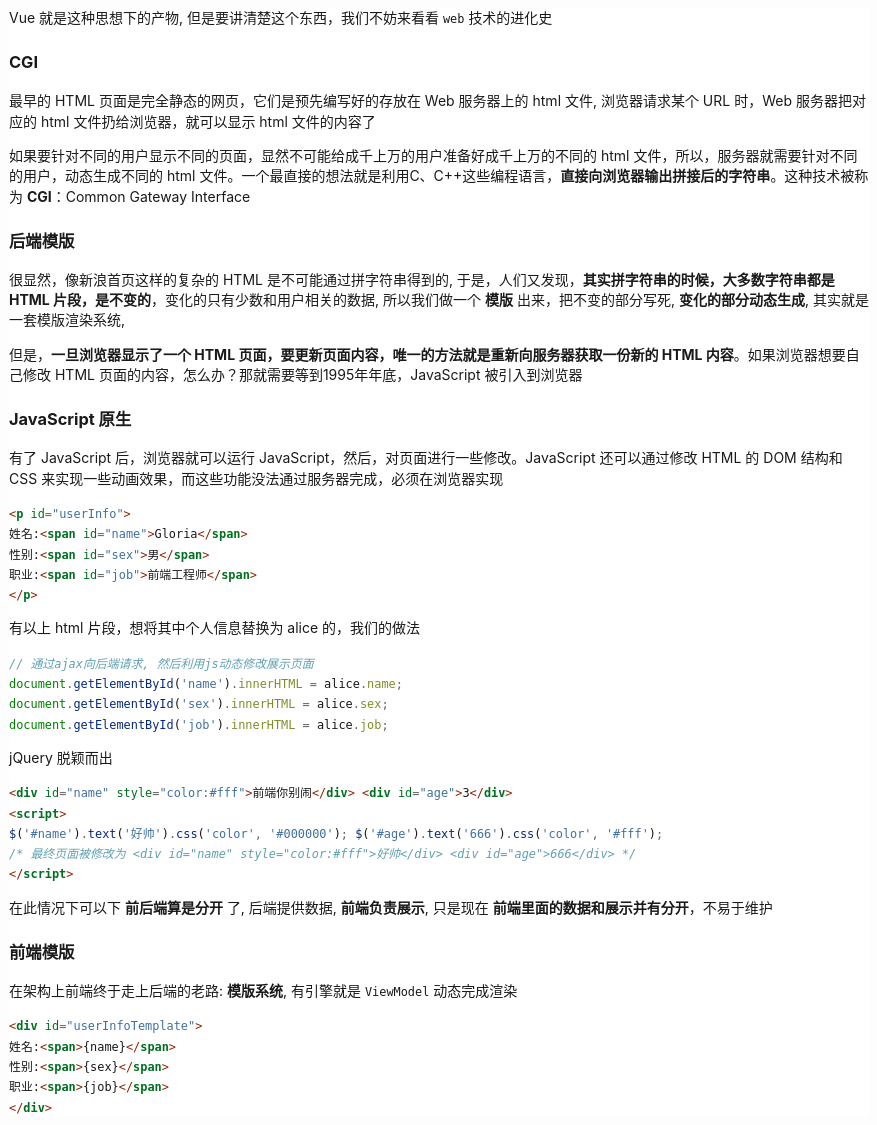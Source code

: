Vue 就是这种思想下的产物, 但是要讲清楚这个东西，我们不妨来看看 `web` 技术的进化史

### CGI 

最早的 HTML 页面是完全静态的网页，它们是预先编写好的存放在 Web 服务器上的 html 文件, 浏览器请求某个 URL 时，Web 服务器把对应的 html 文件扔给浏览器，就可以显示 html 文件的内容了

如果要针对不同的用户显示不同的页面，显然不可能给成千上万的用户准备好成千上万的不同的 html 文件，所以，服务器就需要针对不同的用户，动态生成不同的 html 文件。一个最直接的想法就是利用C、C++这些编程语言，**直接向浏览器输出拼接后的字符串**。这种技术被称为 **CGI**：Common Gateway Interface

### 后端模版

很显然，像新浪首页这样的复杂的 HTML 是不可能通过拼字符串得到的, 于是，人们又发现，**其实拼字符串的时候，大多数字符串都是 HTML 片段，是不变的**，变化的只有少数和用户相关的数据, 所以我们做一个 **模版** 出来，把不变的部分写死, **变化的部分动态生成**, 其实就是一套模版渲染系统,

但是，**一旦浏览器显示了一个 HTML 页面，要更新页面内容，唯一的方法就是重新向服务器获取一份新的 HTML 内容**。如果浏览器想要自己修改 HTML 页面的内容，怎么办？那就需要等到1995年年底，JavaScript 被引入到浏览器

### JavaScript 原生

有了 JavaScript 后，浏览器就可以运行 JavaScript，然后，对页面进行一些修改。JavaScript 还可以通过修改 HTML 的 DOM 结构和 CSS 来实现一些动画效果，而这些功能没法通过服务器完成，必须在浏览器实现

```html
<p id="userInfo">
姓名:<span id="name">Gloria</span>
性别:<span id="sex">男</span>
职业:<span id="job">前端工程师</span>
</p>
```

有以上 html 片段，想将其中个人信息替换为 alice 的，我们的做法

```js
// 通过ajax向后端请求, 然后利用js动态修改展示页面
document.getElementById('name').innerHTML = alice.name;
document.getElementById('sex').innerHTML = alice.sex;
document.getElementById('job').innerHTML = alice.job;
```

jQuery 脱颖而出

```html
<div id="name" style="color:#fff">前端你别闹</div> <div id="age">3</div>
<script>
$('#name').text('好帅').css('color', '#000000'); $('#age').text('666').css('color', '#fff');
/* 最终页面被修改为 <div id="name" style="color:#fff">好帅</div> <div id="age">666</div> */
</script>
```

在此情况下可以下 **前后端算是分开** 了, 后端提供数据, **前端负责展示**, 只是现在 **前端里面的数据和展示并有分开**，不易于维护

### 前端模版

在架构上前端终于走上后端的老路: **模版系统**, 有引擎就是 `ViewModel` 动态完成渲染

```html
<div id="userInfoTemplate">
姓名:<span>{name}</span>
性别:<span>{sex}</span>
职业:<span>{job}</span>
</div>
```
